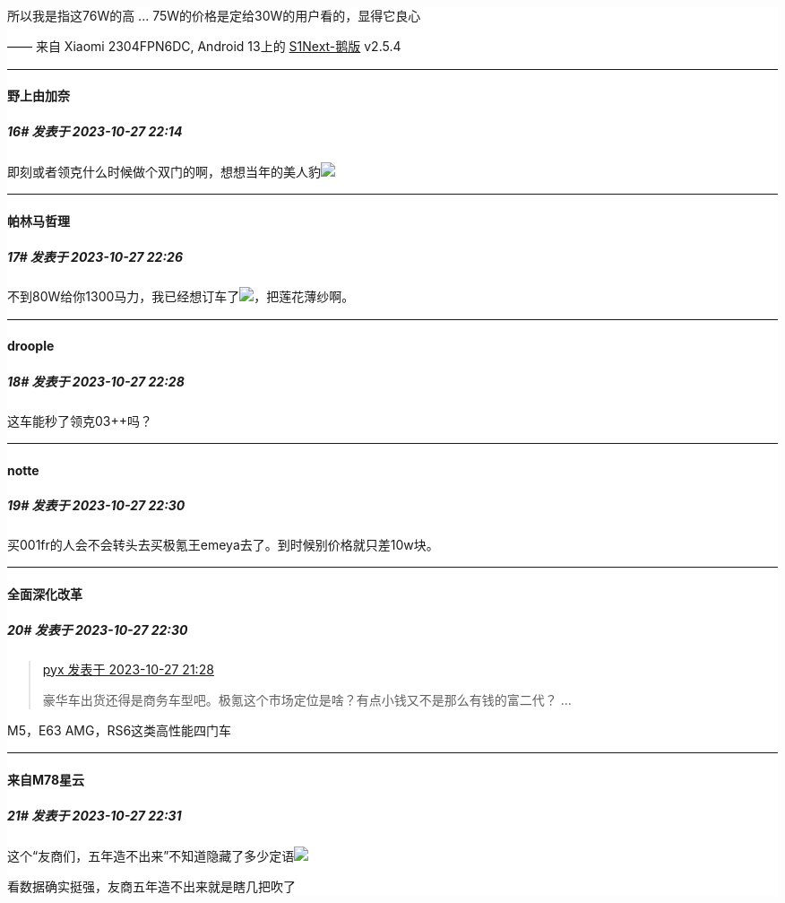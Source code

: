 所以我是指这76W的高 ...</blockquote>
75W的价格是定给30W的用户看的，显得它良心

—— 来自 Xiaomi 2304FPN6DC, Android 13上的 [S1Next-鹅版](https://github.com/ykrank/S1-Next/releases) v2.5.4

*****

####  野上由加奈  
##### 16#       发表于 2023-10-27 22:14

即刻或者领克什么时候做个双门的啊，想想当年的美人豹<img src="https://static.saraba1st.com/image/smiley/face2017/067.png" referrerpolicy="no-referrer">

*****

####  帕林马哲理  
##### 17#       发表于 2023-10-27 22:26

不到80W给你1300马力，我已经想订车了<img src="https://static.saraba1st.com/image/smiley/face2017/174.png" referrerpolicy="no-referrer">，把莲花薄纱啊。

*****

####  droople  
##### 18#       发表于 2023-10-27 22:28

这车能秒了领克03++吗？

*****

####  notte  
##### 19#       发表于 2023-10-27 22:30

买001fr的人会不会转头去买极氪王emeya去了。到时候别价格就只差10w块。

*****

####  全面深化改革  
##### 20#       发表于 2023-10-27 22:30

<blockquote><a href="httphttps://bbs.saraba1st.com/2b/forum.php?mod=redirect&amp;goto=findpost&amp;pid=62852283&amp;ptid=2158413" target="_blank">pyx 发表于 2023-10-27 21:28</a>

豪华车出货还得是商务车型吧。极氪这个市场定位是啥？有点小钱又不是那么有钱的富二代？ ...</blockquote>
M5，E63 AMG，RS6这类高性能四门车

*****

####  来自M78星云  
##### 21#       发表于 2023-10-27 22:31

这个“友商们，五年造不出来”不知道隐藏了多少定语<img src="https://static.saraba1st.com/image/smiley/face2017/037.png" referrerpolicy="no-referrer">

看数据确实挺强，友商五年造不出来就是瞎几把吹了
